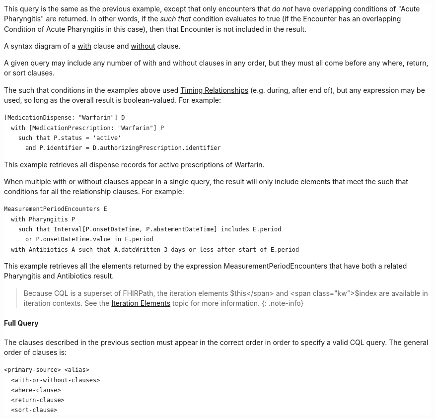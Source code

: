 This query is the same as the previous example, except that only encounters that _do not_ have overlapping conditions of <span class="id">"Acute Pharyngitis"</span> are returned. In other words, if the _such that_ condition evaluates to <span class="kw">true</span> (if the Encounter has an overlapping Condition of <span class="id">Acute Pharyngitis</span> in this case), then that Encounter is not included in the result.

A syntax diagram of a [with](19-l-cqlsyntaxdiagrams.html#withClause) clause and [without](19-l-cqlsyntaxdiagrams.html#withoutClause) clause.

A given query may include any number of <span class="kw">with</span> and <span class="kw">without</span> clauses in any order, but they must all come before any <span class="kw">where</span>, <span class="kw">return</span>, or <span class="kw">sort</span> clauses.

The <span class="kw">such that</span> conditions in the examples above used [Timing Relationships](#timing-relationships) (e.g. during, after end of), but any expression may be used, so long as the overall result is boolean-valued. For example:

```cql
[MedicationDispense: "Warfarin"] D
  with [MedicationPrescription: "Warfarin"] P
    such that P.status = 'active'
      and P.identifier = D.authorizingPrescription.identifier
```
This example retrieves all dispense records for active prescriptions of <span class="id">Warfarin</span>.

When multiple <span class="kw">with</span> or <span class="kw">without</span> clauses appear in a single query, the result will only include elements that meet the <span class="kw">such that</span> conditions for all the relationship clauses. For example:

```cql
MeasurementPeriodEncounters E
  with Pharyngitis P
    such that Interval[P.onsetDateTime, P.abatementDateTime] includes E.period
      or P.onsetDateTime.value in E.period
  with Antibiotics A such that A.dateWritten 3 days or less after start of E.period
```

This example retrieves all the elements returned by the expression <span class="id">MeasurementPeriodEncounters</span> that have both a related <span class="id">Pharyngitis</span> and <span class="id">Antibiotics</span> result.

> Because CQL is a superset of FHIRPath, the iteration elements <span class="kw">$this</span> and <span class="kw">$index</span> are available in iteration contexts. See the [Iteration Elements](03-developersguide.html#iteration-elements) topic for more information.
{: .note-info}

#### Full Query

The clauses described in the previous section must appear in the correct order in order to specify a valid CQL query. The general order of clauses is:

```cql
<primary-source> <alias>
  <with-or-without-clauses>
  <where-clause>
  <return-clause>
  <sort-clause>
```

